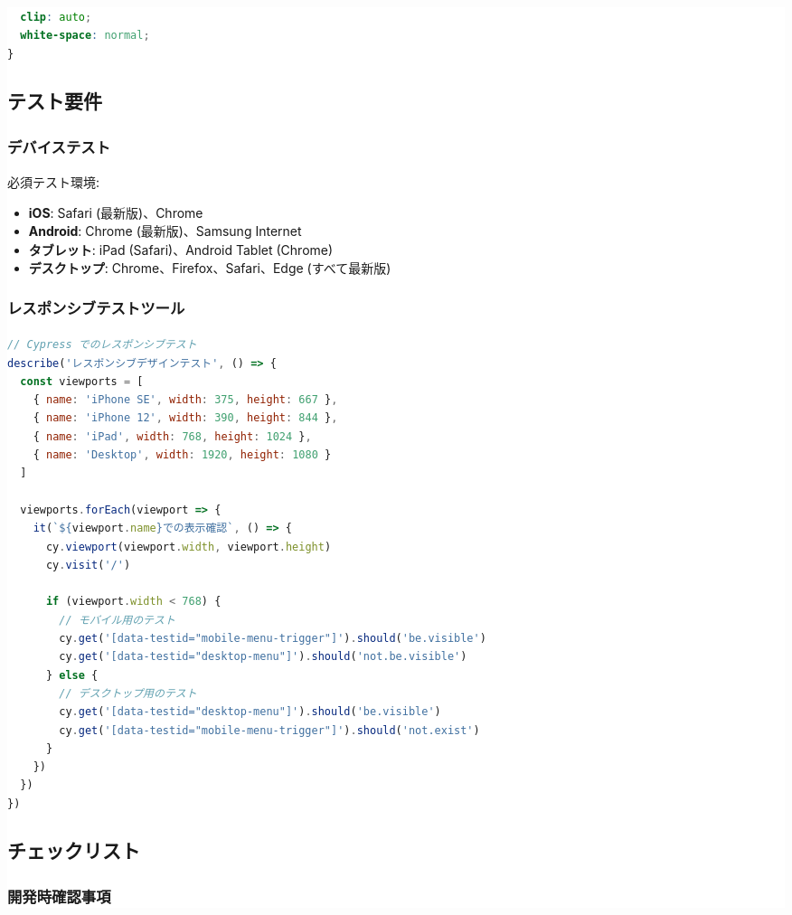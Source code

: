 ```scss
  clip: auto;
  white-space: normal;
}
```

## テスト要件

### デバイステスト

必須テスト環境:
- **iOS**: Safari (最新版)、Chrome
- **Android**: Chrome (最新版)、Samsung Internet
- **タブレット**: iPad (Safari)、Android Tablet (Chrome)
- **デスクトップ**: Chrome、Firefox、Safari、Edge (すべて最新版)

### レスポンシブテストツール

```javascript
// Cypress でのレスポンシブテスト
describe('レスポンシブデザインテスト', () => {
  const viewports = [
    { name: 'iPhone SE', width: 375, height: 667 },
    { name: 'iPhone 12', width: 390, height: 844 },
    { name: 'iPad', width: 768, height: 1024 },
    { name: 'Desktop', width: 1920, height: 1080 }
  ]

  viewports.forEach(viewport => {
    it(`${viewport.name}での表示確認`, () => {
      cy.viewport(viewport.width, viewport.height)
      cy.visit('/')

      if (viewport.width < 768) {
        // モバイル用のテスト
        cy.get('[data-testid="mobile-menu-trigger"]').should('be.visible')
        cy.get('[data-testid="desktop-menu"]').should('not.be.visible')
      } else {
        // デスクトップ用のテスト
        cy.get('[data-testid="desktop-menu"]').should('be.visible')
        cy.get('[data-testid="mobile-menu-trigger"]').should('not.exist')
      }
    })
  })
})
```

## チェックリスト

### 開発時確認事項
